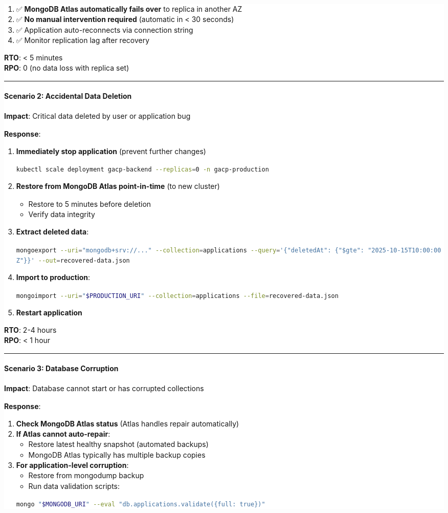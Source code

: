 1. ✅ **MongoDB Atlas automatically fails over** to replica in another AZ
2. ✅ **No manual intervention required** (automatic in < 30 seconds)
3. ✅ Application auto-reconnects via connection string
4. ✅ Monitor replication lag after recovery

**RTO**: < 5 minutes  
**RPO**: 0 (no data loss with replica set)

---

#### Scenario 2: Accidental Data Deletion

**Impact**: Critical data deleted by user or application bug

**Response**:

1. **Immediately stop application** (prevent further changes)

   ```bash
   kubectl scale deployment gacp-backend --replicas=0 -n gacp-production
   ```

2. **Restore from MongoDB Atlas point-in-time** (to new cluster)
   - Restore to 5 minutes before deletion
   - Verify data integrity

3. **Extract deleted data**:

   ```bash
   mongoexport --uri="mongodb+srv://..." --collection=applications --query='{"deletedAt": {"$gte": "2025-10-15T10:00:00Z"}}' --out=recovered-data.json
   ```

4. **Import to production**:

   ```bash
   mongoimport --uri="$PRODUCTION_URI" --collection=applications --file=recovered-data.json
   ```

5. **Restart application**

**RTO**: 2-4 hours  
**RPO**: < 1 hour

---

#### Scenario 3: Database Corruption

**Impact**: Database cannot start or has corrupted collections

**Response**:

1. **Check MongoDB Atlas status** (Atlas handles repair automatically)
2. **If Atlas cannot auto-repair**:
   - Restore latest healthy snapshot (automated backups)
   - MongoDB Atlas typically has multiple backup copies
3. **For application-level corruption**:
   - Restore from mongodump backup
   - Run data validation scripts:
   ```bash
   mongo "$MONGODB_URI" --eval "db.applications.validate({full: true})"
   ```
